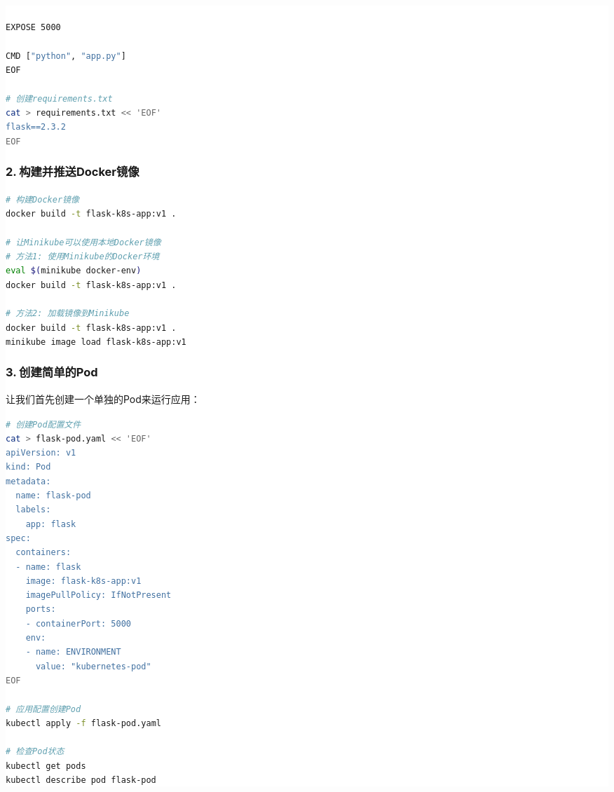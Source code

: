 ```bash

EXPOSE 5000

CMD ["python", "app.py"]
EOF

# 创建requirements.txt
cat > requirements.txt << 'EOF'
flask==2.3.2
EOF
```

### 2. 构建并推送Docker镜像

```bash
# 构建Docker镜像
docker build -t flask-k8s-app:v1 .

# 让Minikube可以使用本地Docker镜像
# 方法1: 使用Minikube的Docker环境
eval $(minikube docker-env)
docker build -t flask-k8s-app:v1 .

# 方法2: 加载镜像到Minikube
docker build -t flask-k8s-app:v1 .
minikube image load flask-k8s-app:v1
```

### 3. 创建简单的Pod

让我们首先创建一个单独的Pod来运行应用：

```bash
# 创建Pod配置文件
cat > flask-pod.yaml << 'EOF'
apiVersion: v1
kind: Pod
metadata:
  name: flask-pod
  labels:
    app: flask
spec:
  containers:
  - name: flask
    image: flask-k8s-app:v1
    imagePullPolicy: IfNotPresent
    ports:
    - containerPort: 5000
    env:
    - name: ENVIRONMENT
      value: "kubernetes-pod"
EOF

# 应用配置创建Pod
kubectl apply -f flask-pod.yaml

# 检查Pod状态
kubectl get pods
kubectl describe pod flask-pod
```
